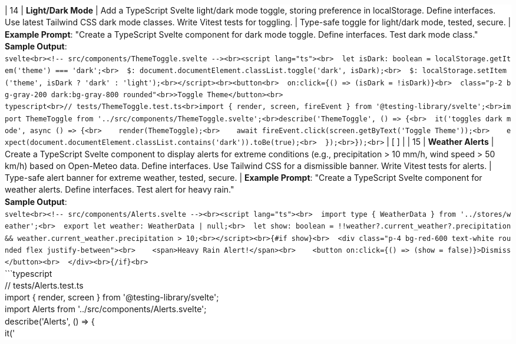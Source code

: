 | 14 | **Light/Dark Mode** | Add a TypeScript Svelte light/dark mode toggle, storing preference in localStorage. Define interfaces. Use latest Tailwind CSS dark mode classes. Write Vitest tests for toggling. | Type-safe toggle for light/dark mode, tested, secure. | **Example Prompt**: "Create a TypeScript Svelte component for dark mode toggle. Define interfaces. Test dark mode class." <br> **Sample Output**: <br> ```svelte<br><!-- src/components/ThemeToggle.svelte --><br><script lang="ts"><br>  let isDark: boolean = localStorage.getItem('theme') === 'dark';<br>  $: document.documentElement.classList.toggle('dark', isDark);<br>  $: localStorage.setItem('theme', isDark ? 'dark' : 'light');<br></script><br><button<br>  on:click={() => (isDark = !isDark)}<br>  class="p-2 bg-gray-200 dark:bg-gray-800 rounded"<br>>Toggle Theme</button><br>```<br>```typescript<br>// tests/ThemeToggle.test.ts<br>import { render, screen, fireEvent } from '@testing-library/svelte';<br>import ThemeToggle from '../src/components/ThemeToggle.svelte';<br>describe('ThemeToggle', () => {<br>  it('toggles dark mode', async () => {<br>    render(ThemeToggle);<br>    await fireEvent.click(screen.getByText('Toggle Theme'));<br>    expect(document.documentElement.classList.contains('dark')).toBe(true);<br>  });<br>});<br>``` | [ ] |
| 15 | **Weather Alerts** | Create a TypeScript Svelte component to display alerts for extreme conditions (e.g., precipitation > 10 mm/h, wind speed > 50 km/h) based on Open-Meteo data. Define interfaces. Use Tailwind CSS for a dismissible banner. Write Vitest tests for alerts. | Type-safe alert banner for extreme weather, tested, secure. | **Example Prompt**: "Create a TypeScript Svelte component for weather alerts. Define interfaces. Test alert for heavy rain." <br> **Sample Output**: <br> ```svelte<br><!-- src/components/Alerts.svelte --><br><script lang="ts"><br>  import type { WeatherData } from '../stores/weather';<br>  export let weather: WeatherData | null;<br>  let show: boolean = !!weather?.current_weather?.precipitation && weather.current_weather.precipitation > 10;<br></script><br>{#if show}<br>  <div class="p-4 bg-red-600 text-white rounded flex justify-between"><br>    <span>Heavy Rain Alert!</span><br>    <button on:click={() => (show = false)}>Dismiss</button><br>  </div><br>{/if}<br>```<br>```typescript<br>// tests/Alerts.test.ts<br>import { render, screen } from '@testing-library/svelte';<br>import Alerts from '../src/components/Alerts.svelte';<br>describe('Alerts', () => {<br>  it('